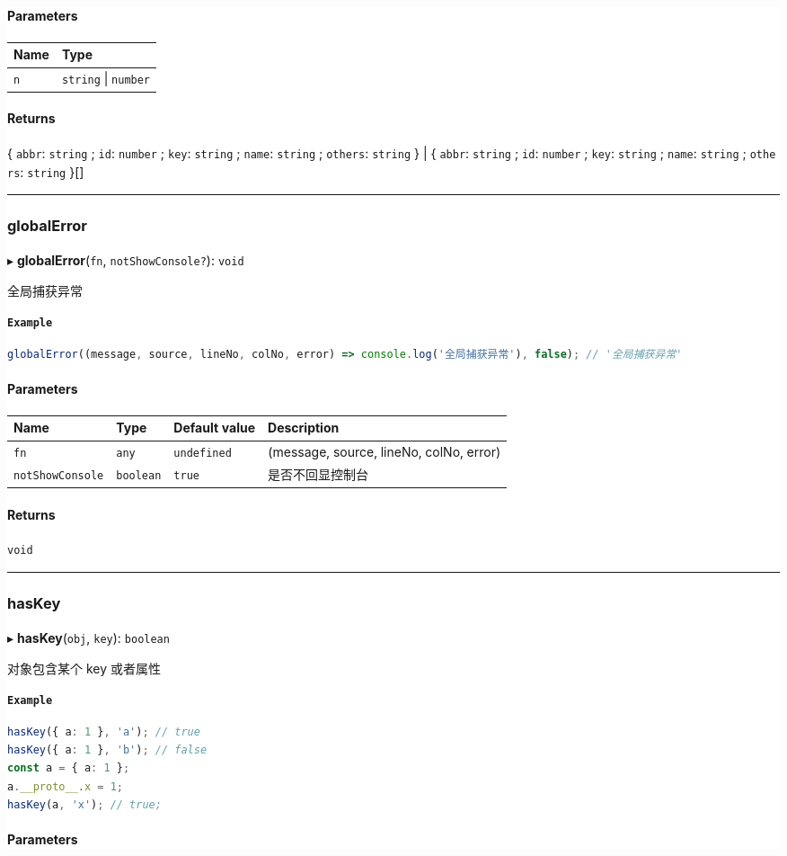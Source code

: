 #### Parameters

| Name | Type |
| :------ | :------ |
| `n` | `string` \| `number` |

#### Returns

{ `abbr`: `string` ; `id`: `number` ; `key`: `string` ; `name`: `string` ; `others`: `string`  } \| { `abbr`: `string` ; `id`: `number` ; `key`: `string` ; `name`: `string` ; `others`: `string`  }[]

___

### globalError

▸ **globalError**(`fn`, `notShowConsole?`): `void`

全局捕获异常

**`Example`**

```ts
globalError((message, source, lineNo, colNo, error) => console.log('全局捕获异常'), false); // '全局捕获异常'
```

#### Parameters

| Name | Type | Default value | Description |
| :------ | :------ | :------ | :------ |
| `fn` | `any` | `undefined` | (message, source, lineNo, colNo, error) |
| `notShowConsole` | `boolean` | `true` | 是否不回显控制台 |

#### Returns

`void`

___

### hasKey

▸ **hasKey**(`obj`, `key`): `boolean`

对象包含某个 key 或者属性

**`Example`**

```ts
hasKey({ a: 1 }, 'a'); // true
hasKey({ a: 1 }, 'b'); // false
const a = { a: 1 };
a.__proto__.x = 1;
hasKey(a, 'x'); // true;
```

#### Parameters
